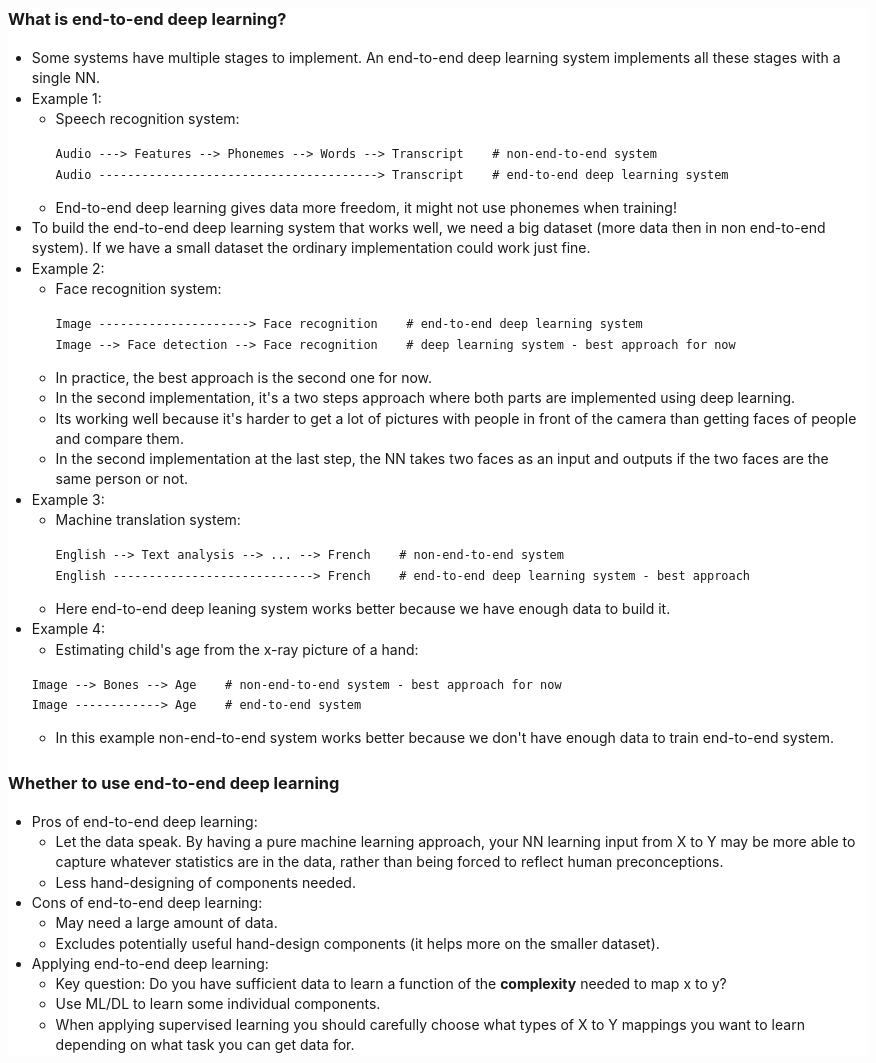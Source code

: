 ### What is end-to-end deep learning?

- Some systems have multiple stages to implement. An end-to-end deep learning system implements all these stages with a single NN.
- Example 1:
  - Speech recognition system:
    ```
    Audio ---> Features --> Phonemes --> Words --> Transcript    # non-end-to-end system
    Audio ---------------------------------------> Transcript    # end-to-end deep learning system
    ```
  - End-to-end deep learning gives data more freedom, it might not use phonemes when training!
- To build the end-to-end deep learning system that works well, we need a big dataset (more data then in non end-to-end system). If we have a small dataset the ordinary implementation could work just fine.
- Example 2:
  - Face recognition system:
    ```
    Image ---------------------> Face recognition    # end-to-end deep learning system
    Image --> Face detection --> Face recognition    # deep learning system - best approach for now
    ```
  - In practice, the best approach is the second one for now.
  - In the second implementation, it's a two steps approach where both parts are implemented using deep learning.
  - Its working well because it's harder to get a lot of pictures with people in front of the camera than getting faces of people and compare them.
  - In the second implementation at the last step, the NN takes two faces as an input and outputs if the two faces are the same person or not.
- Example 3:
  - Machine translation system:
    ```
    English --> Text analysis --> ... --> French    # non-end-to-end system
    English ----------------------------> French    # end-to-end deep learning system - best approach
    ```
  - Here end-to-end deep leaning system works better because we have enough data to build it.
- Example 4:
  - Estimating child's age from the x-ray picture of a hand:
  ```
  Image --> Bones --> Age    # non-end-to-end system - best approach for now
  Image ------------> Age    # end-to-end system
  ```
  - In this example non-end-to-end system works better because we don't have enough data to train end-to-end system.

### Whether to use end-to-end deep learning

- Pros of end-to-end deep learning:
  - Let the data speak. By having a pure machine learning approach, your NN learning input from X to Y may be more able to capture whatever statistics are in the data, rather than being forced to reflect human preconceptions.
  - Less hand-designing of components needed.
- Cons of end-to-end deep learning:
  - May need a large amount of data.
  - Excludes potentially useful hand-design components (it helps more on the smaller dataset).
- Applying end-to-end deep learning:
  - Key question: Do you have sufficient data to learn a function of the **complexity** needed to map x to y?
  - Use ML/DL to learn some individual components.
  - When applying supervised learning you should carefully choose what types of X to Y mappings you want to learn depending on what task you can get data for.
